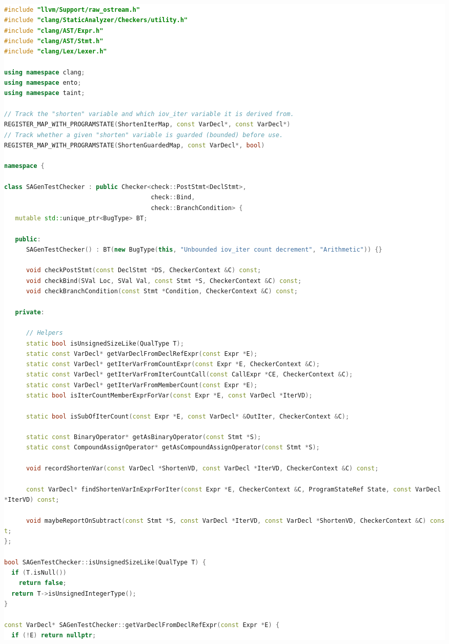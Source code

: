 ```cpp
#include "llvm/Support/raw_ostream.h"
#include "clang/StaticAnalyzer/Checkers/utility.h"
#include "clang/AST/Expr.h"
#include "clang/AST/Stmt.h"
#include "clang/Lex/Lexer.h"

using namespace clang;
using namespace ento;
using namespace taint;

// Track the "shorten" variable and which iov_iter variable it is derived from.
REGISTER_MAP_WITH_PROGRAMSTATE(ShortenIterMap, const VarDecl*, const VarDecl*)
// Track whether a given "shorten" variable is guarded (bounded) before use.
REGISTER_MAP_WITH_PROGRAMSTATE(ShortenGuardedMap, const VarDecl*, bool)

namespace {

class SAGenTestChecker : public Checker<check::PostStmt<DeclStmt>,
                                        check::Bind,
                                        check::BranchCondition> {
   mutable std::unique_ptr<BugType> BT;

   public:
      SAGenTestChecker() : BT(new BugType(this, "Unbounded iov_iter count decrement", "Arithmetic")) {}

      void checkPostStmt(const DeclStmt *DS, CheckerContext &C) const;
      void checkBind(SVal Loc, SVal Val, const Stmt *S, CheckerContext &C) const;
      void checkBranchCondition(const Stmt *Condition, CheckerContext &C) const;

   private:

      // Helpers
      static bool isUnsignedSizeLike(QualType T);
      static const VarDecl* getVarDeclFromDeclRefExpr(const Expr *E);
      static const VarDecl* getIterVarFromCountExpr(const Expr *E, CheckerContext &C);
      static const VarDecl* getIterVarFromIterCountCall(const CallExpr *CE, CheckerContext &C);
      static const VarDecl* getIterVarFromMemberCount(const Expr *E);
      static bool isIterCountMemberExprForVar(const Expr *E, const VarDecl *IterVD);

      static bool isSubOfIterCount(const Expr *E, const VarDecl* &OutIter, CheckerContext &C);

      static const BinaryOperator* getAsBinaryOperator(const Stmt *S);
      static const CompoundAssignOperator* getAsCompoundAssignOperator(const Stmt *S);

      void recordShortenVar(const VarDecl *ShortenVD, const VarDecl *IterVD, CheckerContext &C) const;

      const VarDecl* findShortenVarInExprForIter(const Expr *E, CheckerContext &C, ProgramStateRef State, const VarDecl *IterVD) const;

      void maybeReportOnSubtract(const Stmt *S, const VarDecl *IterVD, const VarDecl *ShortenVD, CheckerContext &C) const;
};

bool SAGenTestChecker::isUnsignedSizeLike(QualType T) {
  if (T.isNull())
    return false;
  return T->isUnsignedIntegerType();
}

const VarDecl* SAGenTestChecker::getVarDeclFromDeclRefExpr(const Expr *E) {
  if (!E) return nullptr;
```